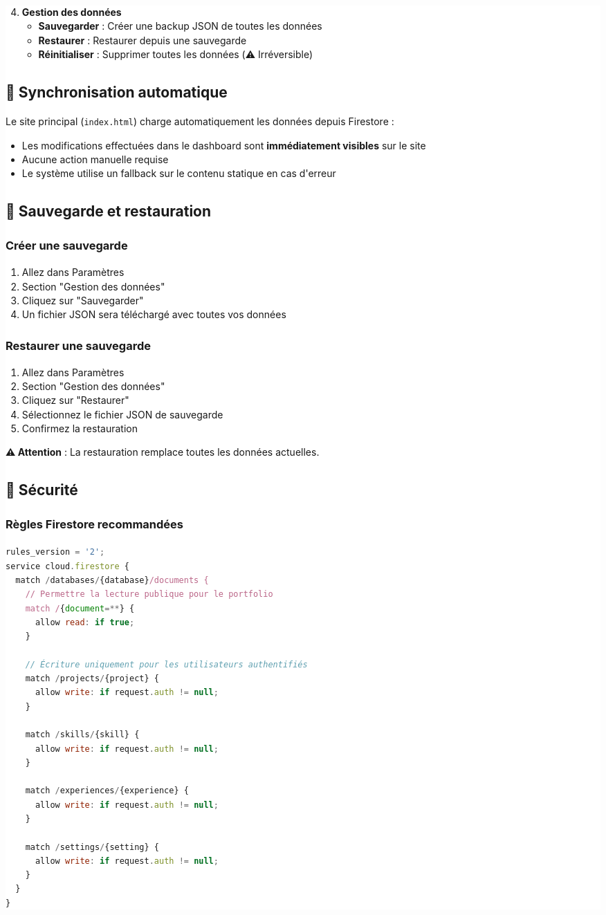 4. **Gestion des données**
   - **Sauvegarder** : Créer une backup JSON de toutes les données
   - **Restaurer** : Restaurer depuis une sauvegarde
   - **Réinitialiser** : Supprimer toutes les données (⚠️ Irréversible)

## 🔄 Synchronisation automatique

Le site principal (`index.html`) charge automatiquement les données depuis Firestore :

- Les modifications effectuées dans le dashboard sont **immédiatement visibles** sur le site
- Aucune action manuelle requise
- Le système utilise un fallback sur le contenu statique en cas d'erreur

## 💾 Sauvegarde et restauration

### Créer une sauvegarde

1. Allez dans Paramètres
2. Section "Gestion des données"
3. Cliquez sur "Sauvegarder"
4. Un fichier JSON sera téléchargé avec toutes vos données

### Restaurer une sauvegarde

1. Allez dans Paramètres
2. Section "Gestion des données"
3. Cliquez sur "Restaurer"
4. Sélectionnez le fichier JSON de sauvegarde
5. Confirmez la restauration

**⚠️ Attention** : La restauration remplace toutes les données actuelles.

## 🔐 Sécurité

### Règles Firestore recommandées

```javascript
rules_version = '2';
service cloud.firestore {
  match /databases/{database}/documents {
    // Permettre la lecture publique pour le portfolio
    match /{document=**} {
      allow read: if true;
    }

    // Écriture uniquement pour les utilisateurs authentifiés
    match /projects/{project} {
      allow write: if request.auth != null;
    }

    match /skills/{skill} {
      allow write: if request.auth != null;
    }

    match /experiences/{experience} {
      allow write: if request.auth != null;
    }

    match /settings/{setting} {
      allow write: if request.auth != null;
    }
  }
}
```